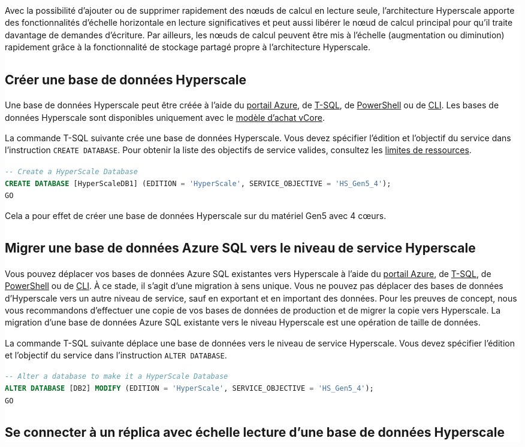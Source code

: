 Avec la possibilité d’ajouter ou de supprimer rapidement des nœuds de calcul en lecture seule, l’architecture Hyperscale apporte des fonctionnalités d’échelle horizontale en lecture significatives et peut aussi libérer le nœud de calcul principal pour qu’il traite davantage de demandes d’écriture. Par ailleurs, les nœuds de calcul peuvent être mis à l’échelle (augmentation ou diminution) rapidement grâce à la fonctionnalité de stockage partagé propre à l’architecture Hyperscale.

## <a name="create-a-hyperscale-database"></a>Créer une base de données Hyperscale

Une base de données Hyperscale peut être créée à l’aide du [portail Azure](https://portal.azure.com), de [T-SQL](https://docs.microsoft.com/sql/t-sql/statements/create-database-transact-sql?view=azuresqldb-current), de [PowerShell](https://docs.microsoft.com/powershell/module/azurerm.sql/new-azurermsqldatabase) ou de [CLI](https://docs.microsoft.com/cli/azure/sql/db#az-sql-db-create). Les bases de données Hyperscale sont disponibles uniquement avec le [modèle d’achat vCore](sql-database-service-tiers-vcore.md).

La commande T-SQL suivante crée une base de données Hyperscale. Vous devez spécifier l’édition et l’objectif du service dans l’instruction `CREATE DATABASE`. Pour obtenir la liste des objectifs de service valides, consultez les [limites de ressources](https://docs.microsoft.com/azure/sql-database/sql-database-vcore-resource-limits-single-databases#hyperscale---provisioned-compute---gen5).

```sql
-- Create a HyperScale Database
CREATE DATABASE [HyperScaleDB1] (EDITION = 'HyperScale', SERVICE_OBJECTIVE = 'HS_Gen5_4');
GO
```
Cela a pour effet de créer une base de données Hyperscale sur du matériel Gen5 avec 4 cœurs.

## <a name="migrate-an-existing-azure-sql-database-to-the-hyperscale-service-tier"></a>Migrer une base de données Azure SQL vers le niveau de service Hyperscale

Vous pouvez déplacer vos bases de données Azure SQL existantes vers Hyperscale à l’aide du [portail Azure](https://portal.azure.com), de [T-SQL](https://docs.microsoft.com/sql/t-sql/statements/alter-database-transact-sql?view=azuresqldb-current), de [PowerShell](https://docs.microsoft.com/powershell/module/azurerm.sql/set-azurermsqldatabase) ou de [CLI](https://docs.microsoft.com/cli/azure/sql/db#az-sql-db-update). À ce stade, il s’agit d’une migration à sens unique. Vous ne pouvez pas déplacer des bases de données d’Hyperscale vers un autre niveau de service, sauf en exportant et en important des données. Pour les preuves de concept, nous vous recommandons d’effectuer une copie de vos bases de données de production et de migrer la copie vers Hyperscale. La migration d’une base de données Azure SQL existante vers le niveau Hyperscale est une opération de taille de données.

La commande T-SQL suivante déplace une base de données vers le niveau de service Hyperscale. Vous devez spécifier l’édition et l’objectif du service dans l’instruction `ALTER DATABASE`.

```sql
-- Alter a database to make it a HyperScale Database
ALTER DATABASE [DB2] MODIFY (EDITION = 'HyperScale', SERVICE_OBJECTIVE = 'HS_Gen5_4');
GO
```

## <a name="connect-to-a-read-scale-replica-of-a-hyperscale-database"></a>Se connecter à un réplica avec échelle lecture d’une base de données Hyperscale
